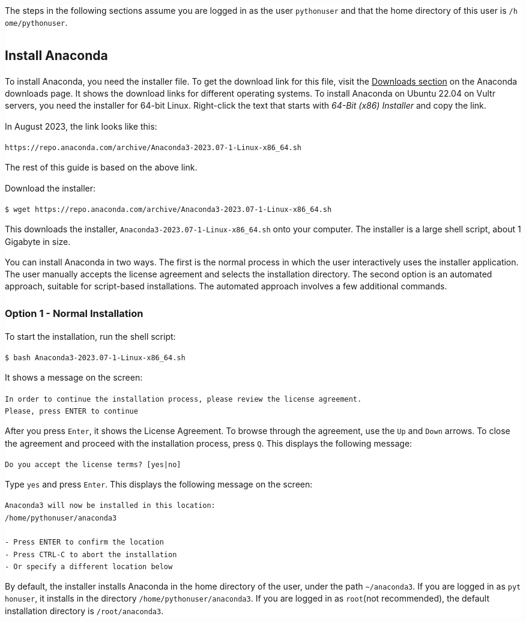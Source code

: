 The steps in the following sections assume you are logged in as the user `pythonuser` and that the home directory of this user is `/home/pythonuser`.

## Install Anaconda

To install Anaconda, you need the installer file. To get the download link for this file, visit the [Downloads section](https://www.anaconda.com/download#downloads) on the Anaconda downloads page. It shows the download links for different operating systems. To install Anaconda on Ubuntu 22.04 on Vultr servers, you need the installer for 64-bit Linux. Right-click the text that starts with *64-Bit (x86) Installer* and copy the link.

In August 2023, the link looks like this:

    https://repo.anaconda.com/archive/Anaconda3-2023.07-1-Linux-x86_64.sh

The rest of this guide is based on the above link. 

Download the installer:

    $ wget https://repo.anaconda.com/archive/Anaconda3-2023.07-1-Linux-x86_64.sh

This downloads the installer, `Anaconda3-2023.07-1-Linux-x86_64.sh` onto your computer. The installer is a large shell script, about 1 Gigabyte in size.

You can install Anaconda in two ways. The first is the normal process in which the user interactively uses the installer application. The user manually accepts the license agreement and selects the installation directory. The second option is an automated approach, suitable for script-based installations. The automated approach involves a few additional commands.

### Option 1 - Normal Installation

To start the installation, run the shell script:

    $ bash Anaconda3-2023.07-1-Linux-x86_64.sh

It shows a message on the screen:

    In order to continue the installation process, please review the license agreement.
    Please, press ENTER to continue

After you press `Enter`, it shows the License Agreement. To browse through the agreement, use the `Up` and `Down` arrows. To  close the agreement and proceed with the installation process, press `Q`. This displays the following message:

    Do you accept the license terms? [yes|no]

Type `yes` and press `Enter`. This displays the following message on the screen:

    Anaconda3 will now be installed in this location:
    /home/pythonuser/anaconda3

    - Press ENTER to confirm the location   
    - Press CTRL-C to abort the installation   
    - Or specify a different location below

By default, the installer installs Anaconda in the home directory of the user, under the path `~/anaconda3`. If you are logged in as `pythonuser`, it installs in the directory `/home/pythonuser/anaconda3`. If you are logged in as `root`(not recommended), the default installation directory is `/root/anaconda3`.
